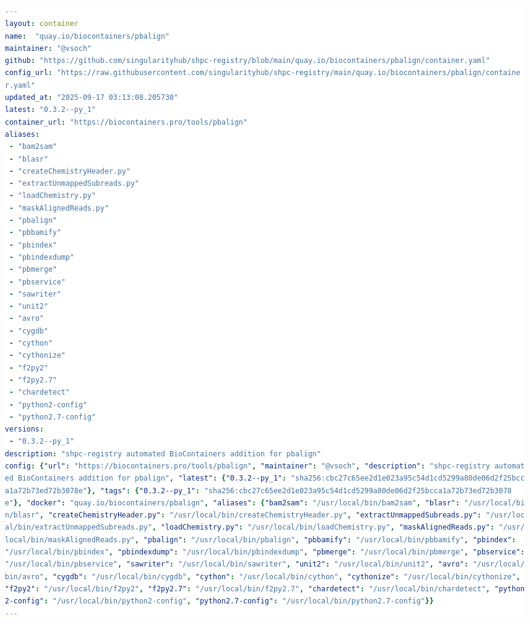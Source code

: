```yaml
---
layout: container
name:  "quay.io/biocontainers/pbalign"
maintainer: "@vsoch"
github: "https://github.com/singularityhub/shpc-registry/blob/main/quay.io/biocontainers/pbalign/container.yaml"
config_url: "https://raw.githubusercontent.com/singularityhub/shpc-registry/main/quay.io/biocontainers/pbalign/container.yaml"
updated_at: "2025-09-17 03:13:08.205730"
latest: "0.3.2--py_1"
container_url: "https://biocontainers.pro/tools/pbalign"
aliases:
 - "bam2sam"
 - "blasr"
 - "createChemistryHeader.py"
 - "extractUnmappedSubreads.py"
 - "loadChemistry.py"
 - "maskAlignedReads.py"
 - "pbalign"
 - "pbbamify"
 - "pbindex"
 - "pbindexdump"
 - "pbmerge"
 - "pbservice"
 - "sawriter"
 - "unit2"
 - "avro"
 - "cygdb"
 - "cython"
 - "cythonize"
 - "f2py2"
 - "f2py2.7"
 - "chardetect"
 - "python2-config"
 - "python2.7-config"
versions:
 - "0.3.2--py_1"
description: "shpc-registry automated BioContainers addition for pbalign"
config: {"url": "https://biocontainers.pro/tools/pbalign", "maintainer": "@vsoch", "description": "shpc-registry automated BioContainers addition for pbalign", "latest": {"0.3.2--py_1": "sha256:cbc27c65ee2d1e023a95c54d1cd5299a80de06d2f25bcca1a72b73ed72b3078e"}, "tags": {"0.3.2--py_1": "sha256:cbc27c65ee2d1e023a95c54d1cd5299a80de06d2f25bcca1a72b73ed72b3078e"}, "docker": "quay.io/biocontainers/pbalign", "aliases": {"bam2sam": "/usr/local/bin/bam2sam", "blasr": "/usr/local/bin/blasr", "createChemistryHeader.py": "/usr/local/bin/createChemistryHeader.py", "extractUnmappedSubreads.py": "/usr/local/bin/extractUnmappedSubreads.py", "loadChemistry.py": "/usr/local/bin/loadChemistry.py", "maskAlignedReads.py": "/usr/local/bin/maskAlignedReads.py", "pbalign": "/usr/local/bin/pbalign", "pbbamify": "/usr/local/bin/pbbamify", "pbindex": "/usr/local/bin/pbindex", "pbindexdump": "/usr/local/bin/pbindexdump", "pbmerge": "/usr/local/bin/pbmerge", "pbservice": "/usr/local/bin/pbservice", "sawriter": "/usr/local/bin/sawriter", "unit2": "/usr/local/bin/unit2", "avro": "/usr/local/bin/avro", "cygdb": "/usr/local/bin/cygdb", "cython": "/usr/local/bin/cython", "cythonize": "/usr/local/bin/cythonize", "f2py2": "/usr/local/bin/f2py2", "f2py2.7": "/usr/local/bin/f2py2.7", "chardetect": "/usr/local/bin/chardetect", "python2-config": "/usr/local/bin/python2-config", "python2.7-config": "/usr/local/bin/python2.7-config"}}
---
```
